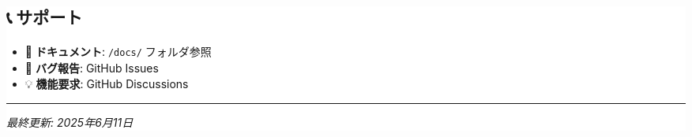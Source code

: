 
## 📞 **サポート**

- 📖 **ドキュメント**: `/docs/` フォルダ参照
- 🐛 **バグ報告**: GitHub Issues
- 💡 **機能要求**: GitHub Discussions

---

*最終更新: 2025年6月11日*
